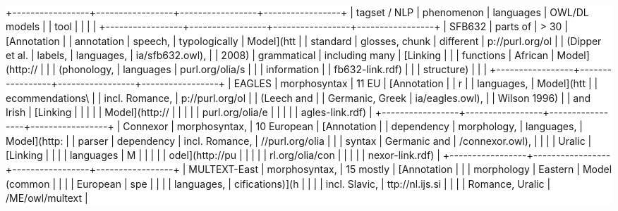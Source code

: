 +-----------------+-----------------+-----------------+-----------------+
| tagset / NLP    | phenomenon      | languages       | OWL/DL models   |
| tool            |                 |                 |                 |
+-----------------+-----------------+-----------------+-----------------+
| SFB632          | parts of        | \> 30           | [Annotation     |
| annotation      | speech,         | typologically   | Model](htt      |
| standard        | glosses, chunk  | different       | p://purl.org/ol |
| (Dipper et al.  | labels,         | languages,      | ia/sfb632.owl), |
| 2008)           | grammatical     | including many  | [Linking        |
|                 | functions       | African         | Model](http://  |
|                 | (phonology,     | languages       | purl.org/olia/s |
|                 | information     |                 | fb632-link.rdf) |
|                 | structure)      |                 |                 |
+-----------------+-----------------+-----------------+-----------------+
| EAGLES          | morphosyntax    | 11 EU           | [Annotation     |
| r               |                 | languages,      | Model](htt      |
| ecommendations\ |                 | incl. Romance,  | p://purl.org/ol |
| (Leech and      |                 | Germanic, Greek | ia/eagles.owl), |
| Wilson 1996)    |                 | and Irish       | [Linking        |
|                 |                 |                 | Model](http://  |
|                 |                 |                 | purl.org/olia/e |
|                 |                 |                 | agles-link.rdf) |
+-----------------+-----------------+-----------------+-----------------+
| Connexor        | morphosyntax,   | 10 European     | [Annotation     |
| dependency      | morphology,     | languages,      | Model](http:    |
| parser          | dependency      | incl. Romance,  | //purl.org/olia |
|                 | syntax          | Germanic and    | /connexor.owl), |
|                 |                 | Uralic          | [Linking        |
|                 |                 | languages       | M               |
|                 |                 |                 | odel](http://pu |
|                 |                 |                 | rl.org/olia/con |
|                 |                 |                 | nexor-link.rdf) |
+-----------------+-----------------+-----------------+-----------------+
| MULTEXT-East    | morphosyntax,   | 15 mostly       | [Annotation     |
|                 | morphology      | Eastern         | Model (common   |
|                 |                 | European        | spe             |
|                 |                 | languages,      | cifications)](h |
|                 |                 | incl. Slavic,   | ttp://nl.ijs.si |
|                 |                 | Romance, Uralic | /ME/owl/multext |